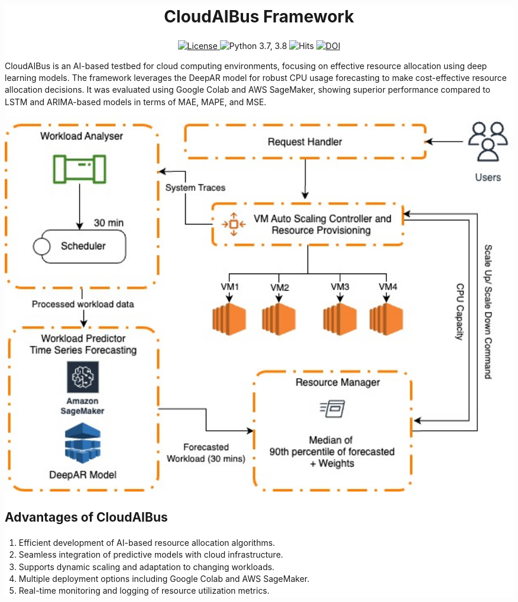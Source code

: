 <h1 align="center">CloudAIBus Framework</h1>
<div align="center">
  <a href="https://github.com/your-repo/CloudAIBus/blob/master/LICENSE">
    <img src="https://img.shields.io/badge/License-Apache%202.0-red.svg" alt="License">
  </a>
  <a>
    <img src="https://img.shields.io/badge/python-3.7%20%7C%203.8-blue.svg" alt="Python 3.7, 3.8">
  </a>
  <a>
    <img src="https://hits.seeyoufarm.com/api/count/incr/badge.svg?url=https%3A%2F%2Fgithub.com%2Fyour-repo%2FCloudAIBus&count_bg=%23FFC401&title_bg=%23555555&icon=&icon_color=%23E7E7E7&title=hits&edge_flat=false" alt="Hits">
  </a>
  
  <a href="https://doi.org/10.1007/s10586-024-04562-9">
    <img src="https://img.shields.io/badge/DOI-10.1007%2Fs10586--024--04562--9-green.svg" alt="DOI">
  
  </a>
</div>

CloudAIBus is an AI-based testbed for cloud computing environments, focusing on effective resource allocation using deep learning models. The framework leverages the DeepAR model for robust CPU usage forecasting to make cost-effective resource allocation decisions. It was evaluated using Google Colab and AWS SageMaker, showing superior performance compared to LSTM and ARIMA-based models in terms of MAE, MAPE, and MSE.

<img src="https://github.com/Subramaniam-dot/CloudAIBus/blob/master/system_model.jpg" width="900" align="middle">


## Advantages of CloudAIBus
1. Efficient development of AI-based resource allocation algorithms.
2. Seamless integration of predictive models with cloud infrastructure.
3. Supports dynamic scaling and adaptation to changing workloads.
4. Multiple deployment options including Google Colab and AWS SageMaker.
5. Real-time monitoring and logging of resource utilization metrics.
